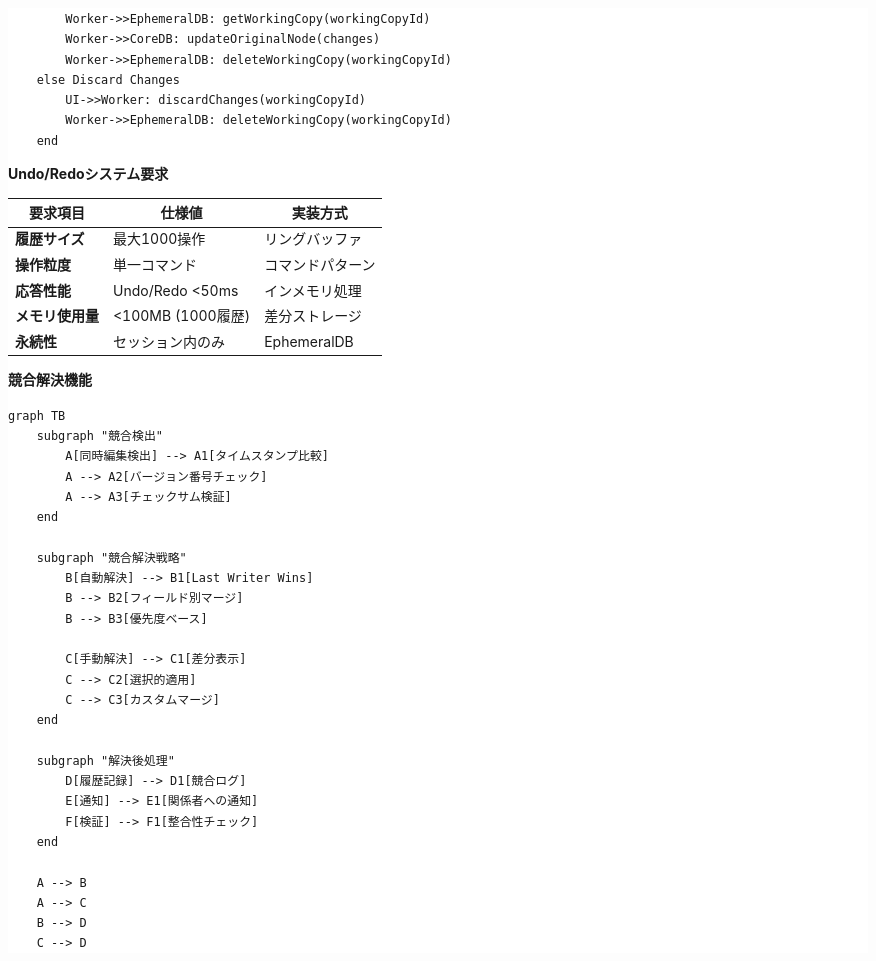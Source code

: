 ```mermaid
        Worker->>EphemeralDB: getWorkingCopy(workingCopyId)
        Worker->>CoreDB: updateOriginalNode(changes)
        Worker->>EphemeralDB: deleteWorkingCopy(workingCopyId)
    else Discard Changes
        UI->>Worker: discardChanges(workingCopyId)
        Worker->>EphemeralDB: deleteWorkingCopy(workingCopyId)
    end
```

**Undo/Redoシステム要求**

| 要求項目 | 仕様値 | 実装方式 |
|----------|--------|----------|
| **履歴サイズ** | 最大1000操作 | リングバッファ |
| **操作粒度** | 単一コマンド | コマンドパターン |
| **応答性能** | Undo/Redo <50ms | インメモリ処理 |
| **メモリ使用量** | <100MB (1000履歴) | 差分ストレージ |
| **永続性** | セッション内のみ | EphemeralDB |

**競合解決機能**

```mermaid
graph TB
    subgraph "競合検出"
        A[同時編集検出] --> A1[タイムスタンプ比較]
        A --> A2[バージョン番号チェック]
        A --> A3[チェックサム検証]
    end
    
    subgraph "競合解決戦略"
        B[自動解決] --> B1[Last Writer Wins]
        B --> B2[フィールド別マージ]
        B --> B3[優先度ベース]
        
        C[手動解決] --> C1[差分表示]
        C --> C2[選択的適用]
        C --> C3[カスタムマージ]
    end
    
    subgraph "解決後処理"
        D[履歴記録] --> D1[競合ログ]
        E[通知] --> E1[関係者への通知]
        F[検証] --> F1[整合性チェック]
    end
    
    A --> B
    A --> C
    B --> D
    C --> D
```
